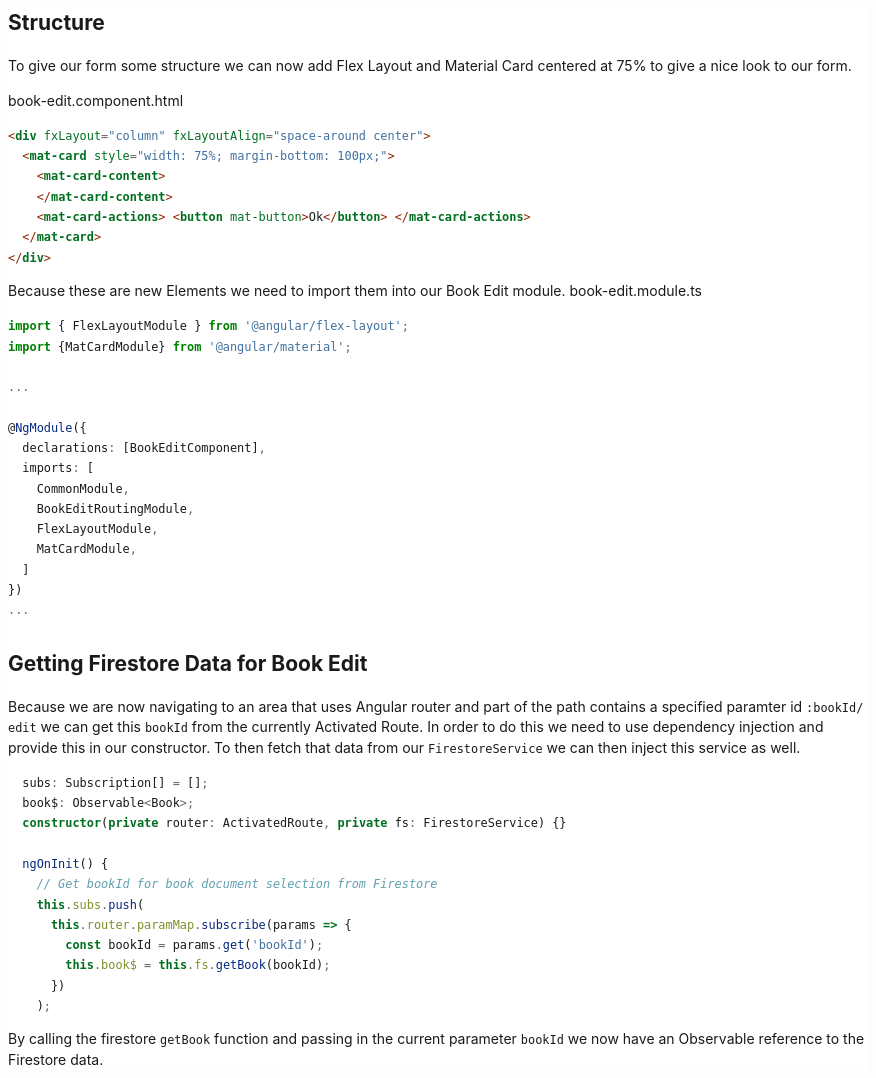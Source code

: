 ## Structure
To give our form some structure we can now add Flex Layout and Material Card centered at 75% to give a nice look to our form.

book-edit.component.html
```html
<div fxLayout="column" fxLayoutAlign="space-around center">
  <mat-card style="width: 75%; margin-bottom: 100px;">
    <mat-card-content>
    </mat-card-content>
    <mat-card-actions> <button mat-button>Ok</button> </mat-card-actions>
  </mat-card>
</div>
```

Because these are new Elements we need to import them into our Book Edit module.
book-edit.module.ts
```ts
import { FlexLayoutModule } from '@angular/flex-layout';
import {MatCardModule} from '@angular/material';

...

@NgModule({
  declarations: [BookEditComponent],
  imports: [
    CommonModule,
    BookEditRoutingModule,
    FlexLayoutModule,
    MatCardModule,
  ]
})
...
```

## Getting Firestore Data for Book Edit
Because we are now navigating to an area that uses Angular router and part of the path contains a specified paramter id `:bookId/edit` we can get this `bookId` from the currently Activated Route. In order to do this we need to use dependency injection and provide this in our constructor. To then fetch that data from our `FirestoreService` we can then inject this service as well.

```ts
  subs: Subscription[] = [];
  book$: Observable<Book>;
  constructor(private router: ActivatedRoute, private fs: FirestoreService) {}

  ngOnInit() {
    // Get bookId for book document selection from Firestore
    this.subs.push(
      this.router.paramMap.subscribe(params => {
        const bookId = params.get('bookId');
        this.book$ = this.fs.getBook(bookId);
      })
    );
```
By calling the firestore `getBook` function and passing in the current parameter `bookId` we now have an Observable reference to the Firestore data.
